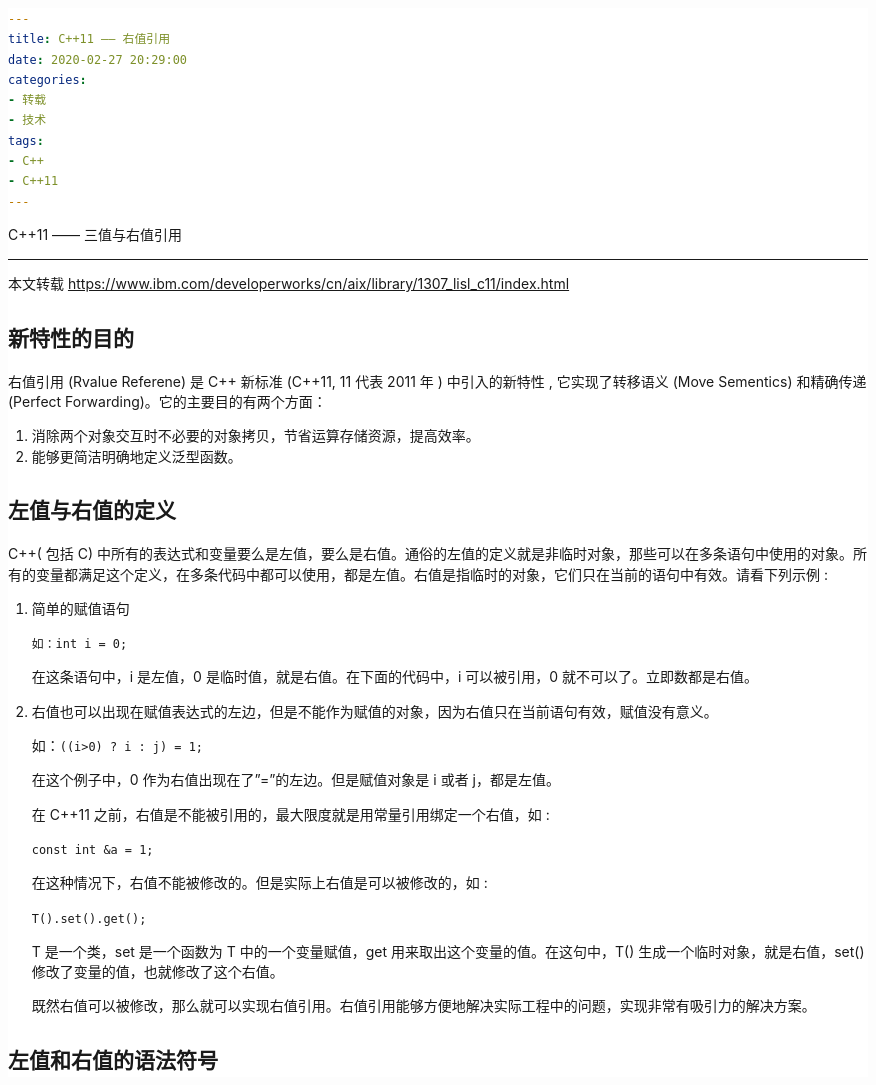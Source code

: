 ```yaml
---
title: C++11 —— 右值引用
date: 2020-02-27 20:29:00
categories: 
- 转载
- 技术
tags:
- C++
- C++11
---
```


C++11 —— 三值与右值引用



------

本文转载 https://www.ibm.com/developerworks/cn/aix/library/1307_lisl_c11/index.html

## 新特性的目的

右值引用 (Rvalue Referene) 是 C++ 新标准 (C++11, 11 代表 2011 年 ) 中引入的新特性 , 它实现了转移语义 (Move Sementics) 和精确传递 (Perfect Forwarding)。它的主要目的有两个方面：

1. 消除两个对象交互时不必要的对象拷贝，节省运算存储资源，提高效率。
2. 能够更简洁明确地定义泛型函数。

## 左值与右值的定义

C++( 包括 C) 中所有的表达式和变量要么是左值，要么是右值。通俗的左值的定义就是非临时对象，那些可以在多条语句中使用的对象。所有的变量都满足这个定义，在多条代码中都可以使用，都是左值。右值是指临时的对象，它们只在当前的语句中有效。请看下列示例 :

1. 简单的赋值语句

   `如：int i = 0;`

   在这条语句中，i 是左值，0 是临时值，就是右值。在下面的代码中，i 可以被引用，0 就不可以了。立即数都是右值。

2. 右值也可以出现在赋值表达式的左边，但是不能作为赋值的对象，因为右值只在当前语句有效，赋值没有意义。

   如：`((i>0) ? i : j) = 1;`

   在这个例子中，0 作为右值出现在了”=”的左边。但是赋值对象是 i 或者 j，都是左值。

   在 C++11 之前，右值是不能被引用的，最大限度就是用常量引用绑定一个右值，如 :

   `const int &a = 1;`

   在这种情况下，右值不能被修改的。但是实际上右值是可以被修改的，如 :

   `T().set().get();`

   T 是一个类，set 是一个函数为 T 中的一个变量赋值，get 用来取出这个变量的值。在这句中，T() 生成一个临时对象，就是右值，set() 修改了变量的值，也就修改了这个右值。

   既然右值可以被修改，那么就可以实现右值引用。右值引用能够方便地解决实际工程中的问题，实现非常有吸引力的解决方案。

## 左值和右值的语法符号
